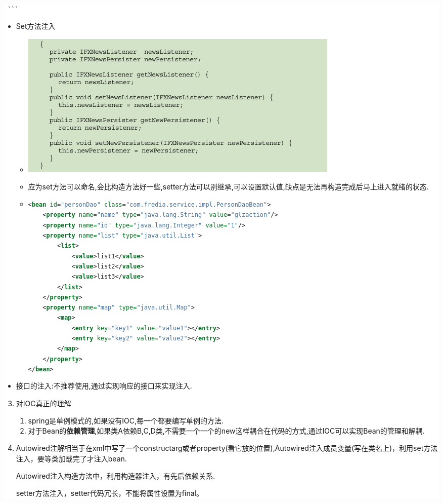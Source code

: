      ```

   - Set方法注入

     - ![image-20201209134553435](.\picture\spring揭秘\image-20201209134553435.png)

     - 应为set方法可以命名,会比构造方法好一些,setter方法可以别继承,可以设置默认值,缺点是无法再构造完成后马上进入就绪的状态.

     - ```xml
       <bean id="personDao" class="com.fredia.service.impl.PersonDaoBean">  
           <property name="name" type="java.lang.String" value="glzaction"/>  
           <property name="id" type="java.lang.Integer" value="1"/>  
           <property name="list" type="java.util.List">  
               <list>  
                   <value>list1</value>  
                   <value>list2</value>  
                   <value>list3</value>  
               </list>  
           </property>  
           <property name="map" type="java.util.Map">  
               <map>  
                   <entry key="key1" value="value1"></entry>  
                   <entry key="key2" value="value2"></entry>  
               </map>  
           </property>  
       </bean>  
       ```

   - 接口的注入:不推荐使用,通过实现响应的接口来实现注入.

3. 对IOC真正的理解

   1. spring是单例模式的,如果没有IOC,每一个都要编写单例的方法.
   2. 对于Bean的**依赖管理**,如果类A依赖B,C,D类,不需要一个一个的new这样耦合在代码的方式,通过IOC可以实现Bean的管理和解耦.

4. Autowired注解相当于在xml中写了一个constructarg或者property(看它放的位置),Autowired注入成员变量(写在类名上)，利用set方法注入，要等类加载完了才注入bean.

   Autowired注入构造方法中，利用构造器注入，有先后依赖关系.

   setter方法注入，setter代码冗长，不能将属性设置为final。
